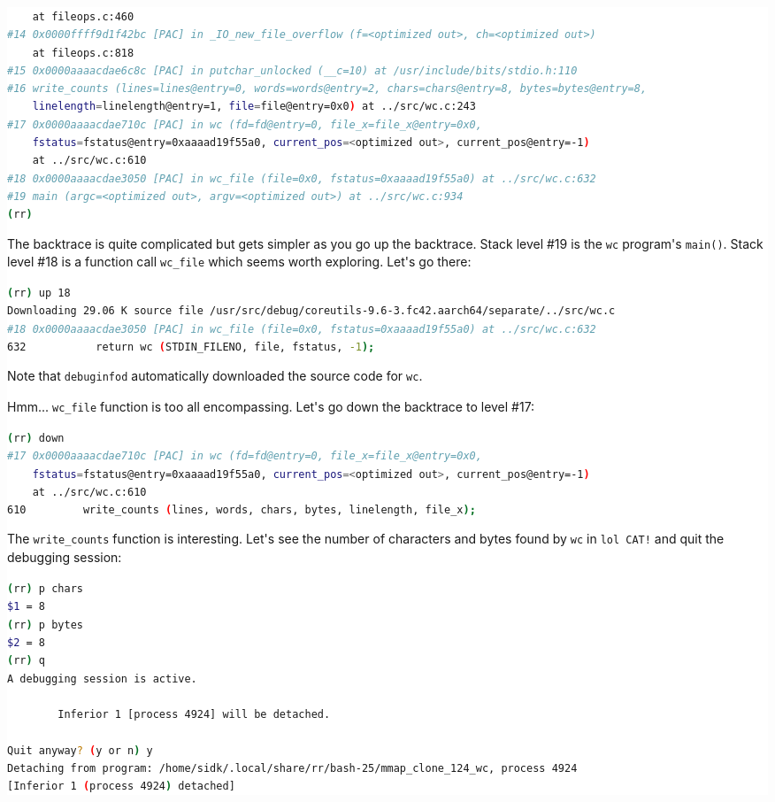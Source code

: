 ```bash
    at fileops.c:460
#14 0x0000ffff9d1f42bc [PAC] in _IO_new_file_overflow (f=<optimized out>, ch=<optimized out>)
    at fileops.c:818
#15 0x0000aaaacdae6c8c [PAC] in putchar_unlocked (__c=10) at /usr/include/bits/stdio.h:110
#16 write_counts (lines=lines@entry=0, words=words@entry=2, chars=chars@entry=8, bytes=bytes@entry=8, 
    linelength=linelength@entry=1, file=file@entry=0x0) at ../src/wc.c:243
#17 0x0000aaaacdae710c [PAC] in wc (fd=fd@entry=0, file_x=file_x@entry=0x0, 
    fstatus=fstatus@entry=0xaaaad19f55a0, current_pos=<optimized out>, current_pos@entry=-1)
    at ../src/wc.c:610
#18 0x0000aaaacdae3050 [PAC] in wc_file (file=0x0, fstatus=0xaaaad19f55a0) at ../src/wc.c:632
#19 main (argc=<optimized out>, argv=<optimized out>) at ../src/wc.c:934
(rr) 
```

The backtrace is quite complicated but gets simpler as you go up the
backtrace.  Stack level #19 is the `wc` program's `main()`. Stack level
#18 is a function call `wc_file` which seems worth exploring. Let's
go there:
```bash
(rr) up 18
Downloading 29.06 K source file /usr/src/debug/coreutils-9.6-3.fc42.aarch64/separate/../src/wc.c
#18 0x0000aaaacdae3050 [PAC] in wc_file (file=0x0, fstatus=0xaaaad19f55a0) at ../src/wc.c:632              
632           return wc (STDIN_FILENO, file, fstatus, -1);
```

Note that `debuginfod` automatically downloaded the source code for `wc`.

Hmm... `wc_file` function is too all encompassing. Let's go down the
backtrace to level #17:
```bash
(rr) down
#17 0x0000aaaacdae710c [PAC] in wc (fd=fd@entry=0, file_x=file_x@entry=0x0, 
    fstatus=fstatus@entry=0xaaaad19f55a0, current_pos=<optimized out>, current_pos@entry=-1)
    at ../src/wc.c:610
610         write_counts (lines, words, chars, bytes, linelength, file_x);
```

The `write_counts` function is interesting. Let's see the number of
characters and bytes found by `wc` in `lol CAT!` and quit the debugging
session:
```bash
(rr) p chars
$1 = 8
(rr) p bytes
$2 = 8
(rr) q
A debugging session is active.

        Inferior 1 [process 4924] will be detached.

Quit anyway? (y or n) y
Detaching from program: /home/sidk/.local/share/rr/bash-25/mmap_clone_124_wc, process 4924
[Inferior 1 (process 4924) detached]
```
